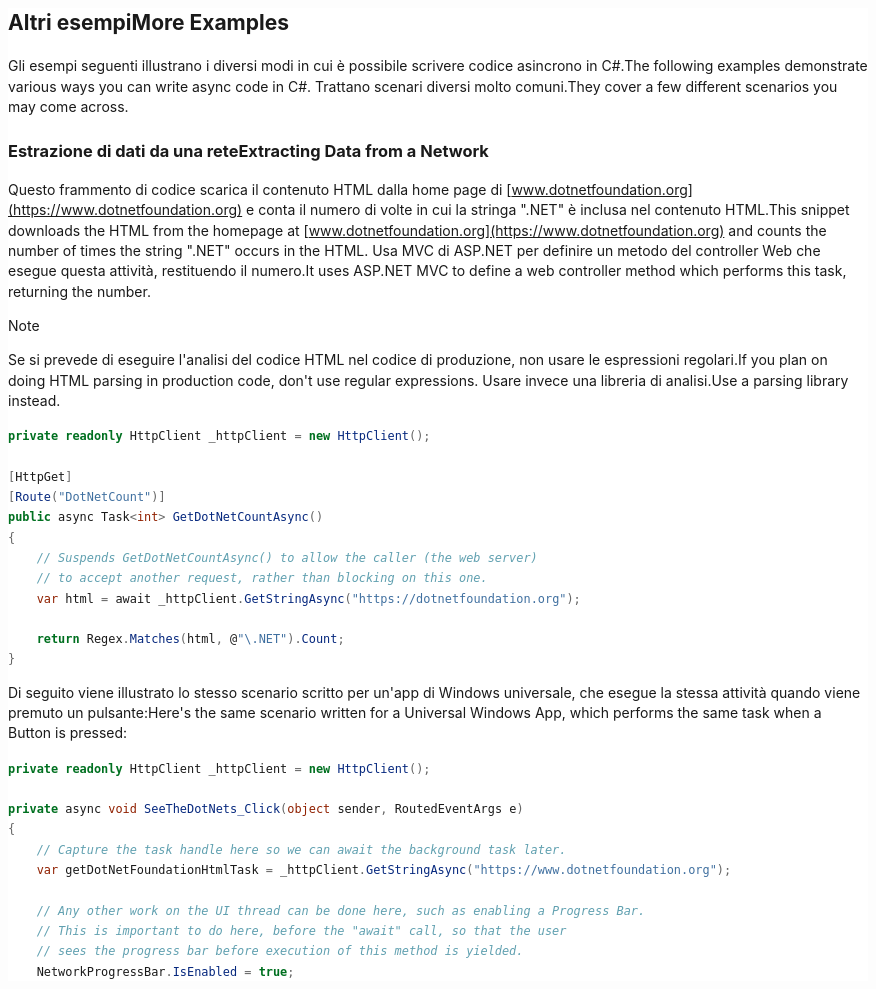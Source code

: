 ## <a name="more-examples"></a><span data-ttu-id="349c7-156">Altri esempi</span><span class="sxs-lookup"><span data-stu-id="349c7-156">More Examples</span></span>

<span data-ttu-id="349c7-157">Gli esempi seguenti illustrano i diversi modi in cui è possibile scrivere codice asincrono in C#.</span><span class="sxs-lookup"><span data-stu-id="349c7-157">The following examples demonstrate various ways you can write async code in C#.</span></span>  <span data-ttu-id="349c7-158">Trattano scenari diversi molto comuni.</span><span class="sxs-lookup"><span data-stu-id="349c7-158">They cover a few different scenarios you may come across.</span></span>

### <a name="extracting-data-from-a-network"></a><span data-ttu-id="349c7-159">Estrazione di dati da una rete</span><span class="sxs-lookup"><span data-stu-id="349c7-159">Extracting Data from a Network</span></span>

<span data-ttu-id="349c7-160">Questo frammento di codice scarica il contenuto HTML dalla home page di [www.dotnetfoundation.org](https://www.dotnetfoundation.org) e conta il numero di volte in cui la stringa ".NET" è inclusa nel contenuto HTML.</span><span class="sxs-lookup"><span data-stu-id="349c7-160">This snippet downloads the HTML from the homepage at [www.dotnetfoundation.org](https://www.dotnetfoundation.org) and counts the number of times the string ".NET" occurs in the HTML.</span></span>  <span data-ttu-id="349c7-161">Usa MVC di ASP.NET per definire un metodo del controller Web che esegue questa attività, restituendo il numero.</span><span class="sxs-lookup"><span data-stu-id="349c7-161">It uses ASP.NET MVC to define a web controller method which performs this task, returning the number.</span></span>

> [!NOTE]
> <span data-ttu-id="349c7-162">Se si prevede di eseguire l'analisi del codice HTML nel codice di produzione, non usare le espressioni regolari.</span><span class="sxs-lookup"><span data-stu-id="349c7-162">If you plan on doing HTML parsing in production code, don't use regular expressions.</span></span> <span data-ttu-id="349c7-163">Usare invece una libreria di analisi.</span><span class="sxs-lookup"><span data-stu-id="349c7-163">Use a parsing library instead.</span></span>

```csharp
private readonly HttpClient _httpClient = new HttpClient();

[HttpGet]
[Route("DotNetCount")]
public async Task<int> GetDotNetCountAsync()
{
    // Suspends GetDotNetCountAsync() to allow the caller (the web server)
    // to accept another request, rather than blocking on this one.
    var html = await _httpClient.GetStringAsync("https://dotnetfoundation.org");

    return Regex.Matches(html, @"\.NET").Count;
}
```

<span data-ttu-id="349c7-164">Di seguito viene illustrato lo stesso scenario scritto per un'app di Windows universale, che esegue la stessa attività quando viene premuto un pulsante:</span><span class="sxs-lookup"><span data-stu-id="349c7-164">Here's the same scenario written for a Universal Windows App, which performs the same task when a Button is pressed:</span></span>

```csharp
private readonly HttpClient _httpClient = new HttpClient();

private async void SeeTheDotNets_Click(object sender, RoutedEventArgs e)
{
    // Capture the task handle here so we can await the background task later.
    var getDotNetFoundationHtmlTask = _httpClient.GetStringAsync("https://www.dotnetfoundation.org");

    // Any other work on the UI thread can be done here, such as enabling a Progress Bar.
    // This is important to do here, before the "await" call, so that the user
    // sees the progress bar before execution of this method is yielded.
    NetworkProgressBar.IsEnabled = true;
```